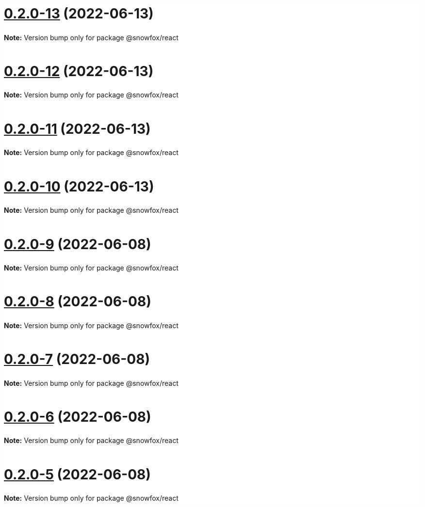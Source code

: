 # [0.2.0-13](https://github.com/CKGrafico/snowfox/compare/v0.2.0-12...v0.2.0-13) (2022-06-13)

**Note:** Version bump only for package @snowfox/react

# [0.2.0-12](https://github.com/CKGrafico/snowfox/compare/v0.2.0-11...v0.2.0-12) (2022-06-13)

**Note:** Version bump only for package @snowfox/react

# [0.2.0-11](https://github.com/CKGrafico/snowfox/compare/v0.2.0-10...v0.2.0-11) (2022-06-13)

**Note:** Version bump only for package @snowfox/react

# [0.2.0-10](https://github.com/CKGrafico/snowfox/compare/v0.2.0-9...v0.2.0-10) (2022-06-13)

**Note:** Version bump only for package @snowfox/react

# [0.2.0-9](https://github.com/CKGrafico/snowfox/compare/v0.2.0-8...v0.2.0-9) (2022-06-08)

**Note:** Version bump only for package @snowfox/react

# [0.2.0-8](https://github.com/CKGrafico/snowfox/compare/v0.2.0-7...v0.2.0-8) (2022-06-08)

**Note:** Version bump only for package @snowfox/react

# [0.2.0-7](https://github.com/CKGrafico/snowfox/compare/v0.2.0-6...v0.2.0-7) (2022-06-08)

**Note:** Version bump only for package @snowfox/react

# [0.2.0-6](https://github.com/CKGrafico/snowfox/compare/v0.2.0-5...v0.2.0-6) (2022-06-08)

**Note:** Version bump only for package @snowfox/react

# [0.2.0-5](https://github.com/CKGrafico/snowfox/compare/v0.2.0-4...v0.2.0-5) (2022-06-08)

**Note:** Version bump only for package @snowfox/react
